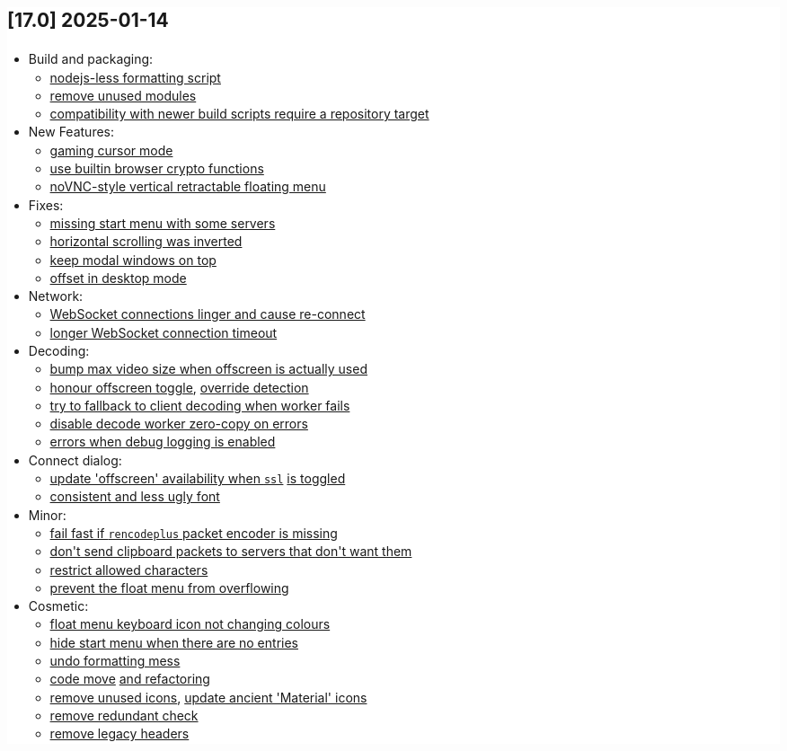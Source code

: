 ## [17.0] 2025-01-14
- Build and packaging:
  - [nodejs-less formatting script](https://github.com/Xpra-org/xpra-html5/pull/332)
  - [remove unused modules](https://github.com/Xpra-org/xpra-html5/pull/333)
  - [compatibility with newer build scripts require a repository target](https://github.com/Xpra-org/xpra-html5/commit/67e9bcbe5a6df1d21c2e455ae89711bbc0938b5c)
- New Features:
  - [gaming cursor mode](https://github.com/Xpra-org/xpra-html5/pull/335)
  - [use builtin browser crypto functions](https://github.com/Xpra-org/xpra-html5/issues/314)
  - [noVNC-style vertical retractable floating menu](https://github.com/Xpra-org/xpra-html5/pull/330)
- Fixes:
  - [missing start menu with some servers](https://github.com/Xpra-org/xpra-html5/commit/0aa77036fb9ffadff54aa98cc6d9d235d5531d08)
  - [horizontal scrolling was inverted](https://github.com/Xpra-org/xpra-html5/pull/331)
  - [keep modal windows on top](https://github.com/Xpra-org/xpra-html5/issues/336)
  - [offset in desktop mode](https://github.com/Xpra-org/xpra-html5/commit/f706e8f4f135663e6a8065c3eeabca9812c92661)
- Network:
  - [WebSocket connections linger and cause re-connect](https://github.com/Xpra-org/xpra-html5/issues/345)
  - [longer WebSocket connection timeout](https://github.com/Xpra-org/xpra-html5/commit/af1b036612609e2743b3c824ba3c2ea2211faf5f)
- Decoding:
  - [bump max video size when offscreen is actually used](https://github.com/Xpra-org/xpra-html5/commit/69faf56c5fd11b15087334c1b1f54eefd486e854)
  - [honour offscreen toggle](https://github.com/Xpra-org/xpra-html5/commit/345d3d228d796afabbc19e451fce6158ab0583a70), [override detection](https://github.com/Xpra-org/xpra-html5/commit/e74030354f74f844c07da405bc7acdb04aff2dcb)
  - [try to fallback to client decoding when worker fails](https://github.com/Xpra-org/xpra-html5/commit/345d3d228d796afabbc19e451fce6158ab0583a7)
  - [disable decode worker zero-copy on errors](https://github.com/Xpra-org/xpra-html5/commit/194cbbf7bade77a1730a08521704d28600b0ee03)
  - [errors when debug logging is enabled](https://github.com/Xpra-org/xpra-html5/commit/bbc3fc3a670055bbdc1f61ba89f1e4d262e9fdf4)
- Connect dialog:
  - [update 'offscreen' availability when `ssl`](https://github.com/Xpra-org/xpra-html5/commit/988b1509c14d8f24428ac13d2ad451ca211c8891) [is toggled](https://github.com/Xpra-org/xpra-html5/commit/d75129ac69870a0c068430a0c29c5e5695a6028a)
  - [consistent and less ugly font](https://github.com/Xpra-org/xpra-html5/pull/346)
- Minor:
  - [fail fast if `rencodeplus` packet encoder is missing](https://github.com/Xpra-org/xpra-html5/commit/a0256fc3a43a18ea30a56cbeaac81d3dc7023c16)
  - [don't send clipboard packets to servers that don't want them](https://github.com/Xpra-org/xpra-html5/commit/20094daaf1b98d03619b50670903daffe3919139)
  - [restrict allowed characters](https://github.com/Xpra-org/xpra-html5/commit/a178df013ca5c5d8f60278c4c26f9b82c7f94629)
  - [prevent the float menu from overflowing](https://github.com/Xpra-org/xpra-html5/pull/352)
- Cosmetic:
  - [float menu keyboard icon not changing colours](https://github.com/Xpra-org/xpra-html5/commit/95b3cdbd5515f6b3d4f7c31244c283bc53f35e3f)
  - [hide start menu when there are no entries](https://github.com/Xpra-org/xpra-html5/pull/334)
  - [undo formatting mess](https://github.com/Xpra-org/xpra-html5/commit/9e30e97b4efcdde481166043679d962fa76484ab)
  - [code move](https://github.com/Xpra-org/xpra-html5/commit/b09b8bb1c7f4b689b8413cb1ba9cf382fdabf76c) [and refactoring](https://github.com/Xpra-org/xpra-html5/commit/75b55513a6f4ee32073127e1a1210dc0caef4e3b)
  - [remove unused icons](https://github.com/Xpra-org/xpra-html5/commit/2b2cb3c0c5e2c881aada96c447917d95356a1e8f), [update ancient 'Material' icons](https://github.com/Xpra-org/xpra-html5/commit/f4fa5c9bd815acd0ec0164b40785049e76b04f9a)
  - [remove redundant check](https://github.com/Xpra-org/xpra-html5/pull/348)
  - [remove legacy headers](https://github.com/Xpra-org/xpra-html5/pull/351)